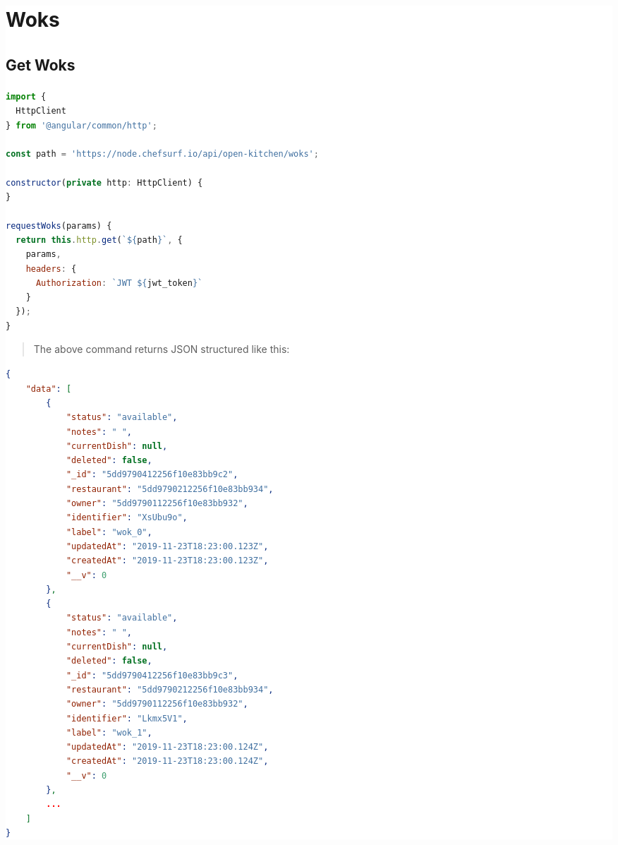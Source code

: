 # Woks

## Get Woks

```javascript
import {
  HttpClient
} from '@angular/common/http';

const path = 'https://node.chefsurf.io/api/open-kitchen/woks';

constructor(private http: HttpClient) {
}

requestWoks(params) {
  return this.http.get(`${path}`, {
    params, 
    headers: {
      Authorization: `JWT ${jwt_token}`
    }
  });
}
```

> The above command returns JSON structured like this:

```json
{
    "data": [
        {
            "status": "available",
            "notes": " ",
            "currentDish": null,
            "deleted": false,
            "_id": "5dd9790412256f10e83bb9c2",
            "restaurant": "5dd9790212256f10e83bb934",
            "owner": "5dd9790112256f10e83bb932",
            "identifier": "XsUbu9o",
            "label": "wok_0",
            "updatedAt": "2019-11-23T18:23:00.123Z",
            "createdAt": "2019-11-23T18:23:00.123Z",
            "__v": 0
        },
        {
            "status": "available",
            "notes": " ",
            "currentDish": null,
            "deleted": false,
            "_id": "5dd9790412256f10e83bb9c3",
            "restaurant": "5dd9790212256f10e83bb934",
            "owner": "5dd9790112256f10e83bb932",
            "identifier": "Lkmx5V1",
            "label": "wok_1",
            "updatedAt": "2019-11-23T18:23:00.124Z",
            "createdAt": "2019-11-23T18:23:00.124Z",
            "__v": 0
        },
        ...
    ]
}
```
